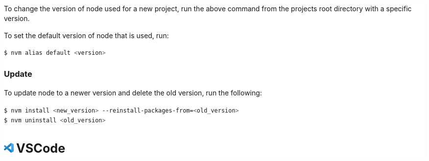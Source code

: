 To change the version of node used for a new project, run the above command from the projects root directory with a specific version.

To set the default version of node that is used, run:

```bash
$ nvm alias default <version>
```

### Update

To update node to a newer version and delete the old version, run the following:

```bash
$ nvm install <new_version> --reinstall-packages-from=<old_version>
$ nvm uninstall <old_version>
```

## <a id="vscode"></a> <img src="img/code.png" alt="code" width="20"/> <span style="font-size:larger;"> VSCode </span>
